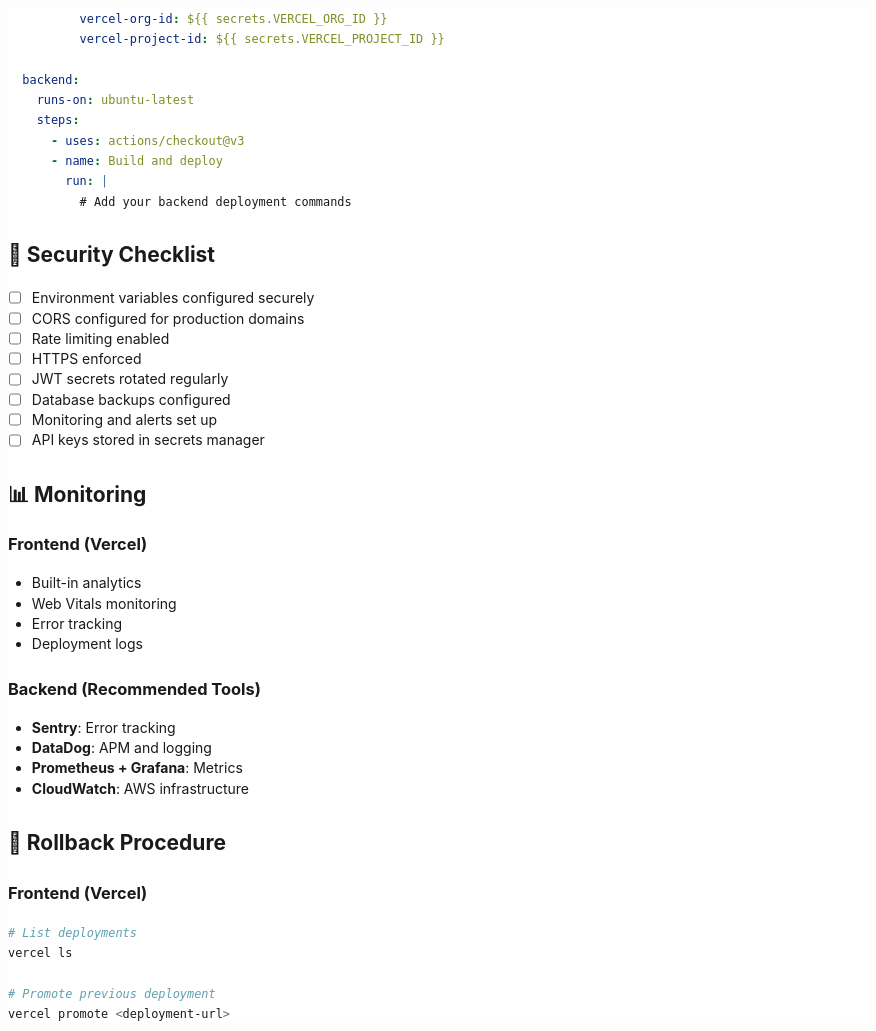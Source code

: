 ```yaml
          vercel-org-id: ${{ secrets.VERCEL_ORG_ID }}
          vercel-project-id: ${{ secrets.VERCEL_PROJECT_ID }}

  backend:
    runs-on: ubuntu-latest
    steps:
      - uses: actions/checkout@v3
      - name: Build and deploy
        run: |
          # Add your backend deployment commands
```

## 🔐 Security Checklist

- [ ] Environment variables configured securely
- [ ] CORS configured for production domains
- [ ] Rate limiting enabled
- [ ] HTTPS enforced
- [ ] JWT secrets rotated regularly
- [ ] Database backups configured
- [ ] Monitoring and alerts set up
- [ ] API keys stored in secrets manager

## 📊 Monitoring

### Frontend (Vercel)

- Built-in analytics
- Web Vitals monitoring
- Error tracking
- Deployment logs

### Backend (Recommended Tools)

- **Sentry**: Error tracking
- **DataDog**: APM and logging
- **Prometheus + Grafana**: Metrics
- **CloudWatch**: AWS infrastructure

## 🚨 Rollback Procedure

### Frontend (Vercel)

```bash
# List deployments
vercel ls

# Promote previous deployment
vercel promote <deployment-url>
```
